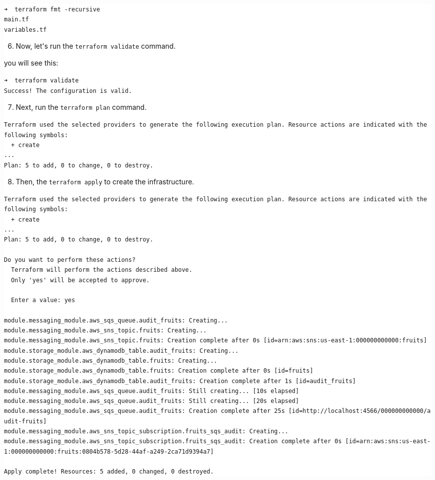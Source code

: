 ```log
➜  terraform fmt -recursive
main.tf
variables.tf
```

6. Now, let's run the `terraform validate` command.

you will see this:

```log
➜  terraform validate
Success! The configuration is valid.
```

7. Next, run the `terraform plan` command.

```log
Terraform used the selected providers to generate the following execution plan. Resource actions are indicated with the
following symbols:
  + create
...
Plan: 5 to add, 0 to change, 0 to destroy.
```

8. Then, the `terraform apply` to create the infrastructure.

```log
Terraform used the selected providers to generate the following execution plan. Resource actions are indicated with the
following symbols:
  + create
...
Plan: 5 to add, 0 to change, 0 to destroy.

Do you want to perform these actions?
  Terraform will perform the actions described above.
  Only 'yes' will be accepted to approve.

  Enter a value: yes

module.messaging_module.aws_sqs_queue.audit_fruits: Creating...
module.messaging_module.aws_sns_topic.fruits: Creating...
module.messaging_module.aws_sns_topic.fruits: Creation complete after 0s [id=arn:aws:sns:us-east-1:000000000000:fruits]
module.storage_module.aws_dynamodb_table.audit_fruits: Creating...
module.storage_module.aws_dynamodb_table.fruits: Creating...
module.storage_module.aws_dynamodb_table.fruits: Creation complete after 0s [id=fruits]
module.storage_module.aws_dynamodb_table.audit_fruits: Creation complete after 1s [id=audit_fruits]
module.messaging_module.aws_sqs_queue.audit_fruits: Still creating... [10s elapsed]
module.messaging_module.aws_sqs_queue.audit_fruits: Still creating... [20s elapsed]
module.messaging_module.aws_sqs_queue.audit_fruits: Creation complete after 25s [id=http://localhost:4566/000000000000/audit-fruits]
module.messaging_module.aws_sns_topic_subscription.fruits_sqs_audit: Creating...
module.messaging_module.aws_sns_topic_subscription.fruits_sqs_audit: Creation complete after 0s [id=arn:aws:sns:us-east-1:000000000000:fruits:0804b578-5d28-44af-a249-2ca71d9394a7]

Apply complete! Resources: 5 added, 0 changed, 0 destroyed.
```
